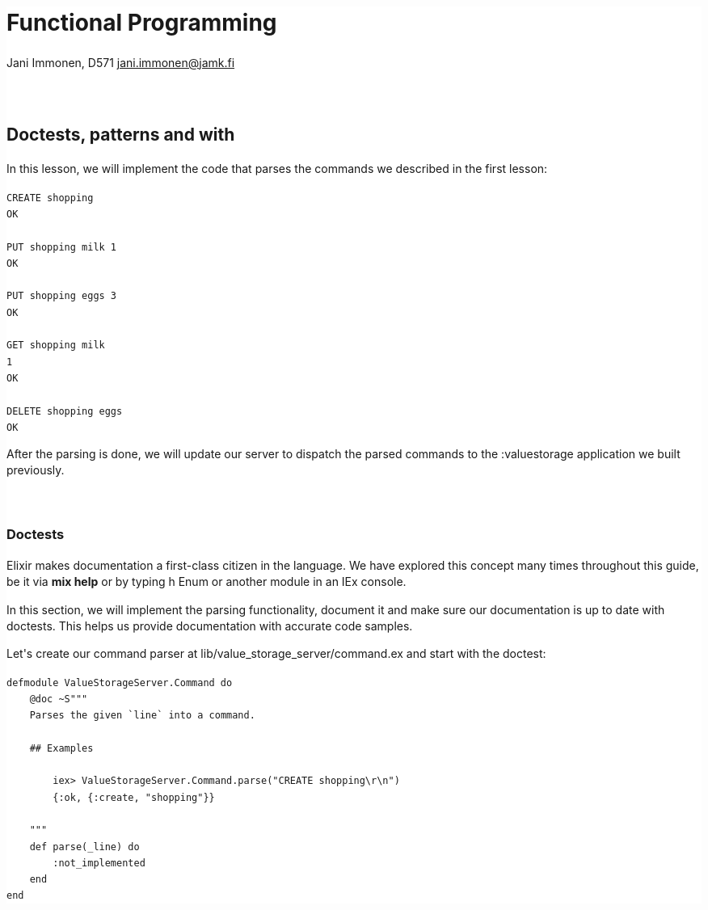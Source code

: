 # **Functional Programming**
Jani Immonen, D571
jani.immonen@jamk.fi


&nbsp;
## **Doctests, patterns and with**
In this lesson, we will implement the code that parses the commands we described in the first lesson:

    CREATE shopping
    OK

    PUT shopping milk 1
    OK

    PUT shopping eggs 3
    OK

    GET shopping milk
    1
    OK

    DELETE shopping eggs
    OK

After the parsing is done, we will update our server to dispatch the parsed commands to the :valuestorage application we built previously.


&nbsp;
### **Doctests**

Elixir makes documentation a first-class citizen in the language. We have explored this concept many times throughout this guide, be it via **mix help** or by typing h Enum or another module in an IEx console.

In this section, we will implement the parsing functionality, document it and make sure our documentation is up to date with doctests. This helps us provide documentation with accurate code samples.

Let's create our command parser at lib/value_storage_server/command.ex and start with the doctest:

    defmodule ValueStorageServer.Command do
        @doc ~S"""
        Parses the given `line` into a command.

        ## Examples

            iex> ValueStorageServer.Command.parse("CREATE shopping\r\n")
            {:ok, {:create, "shopping"}}

        """
        def parse(_line) do
            :not_implemented
        end
    end
